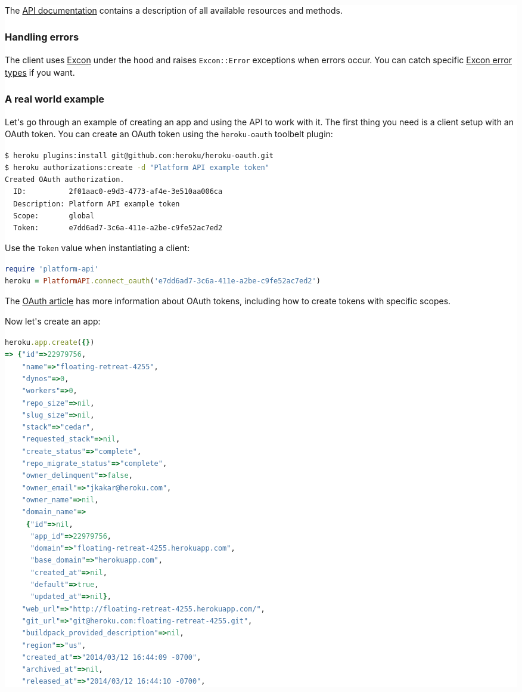 The [API documentation](http://heroku.github.io/platform-api/_index.html) contains a 
description of all available resources and methods.

### Handling errors

The client uses [Excon](https://github.com/geemus/excon) under the hood and
raises `Excon::Error` exceptions when errors occur.  You can catch specific
[Excon error types](https://github.com/geemus/excon/blob/master/lib/excon/errors.rb) if you want.

### A real world example

Let's go through an example of creating an app and using the API to work with
it.  The first thing you need is a client setup with an OAuth token.  You can
create an OAuth token using the `heroku-oauth` toolbelt plugin:

```bash
$ heroku plugins:install git@github.com:heroku/heroku-oauth.git
$ heroku authorizations:create -d "Platform API example token"
Created OAuth authorization.
  ID:          2f01aac0-e9d3-4773-af4e-3e510aa006ca
  Description: Platform API example token
  Scope:       global
  Token:       e7dd6ad7-3c6a-411e-a2be-c9fe52ac7ed2
```

Use the `Token` value when instantiating a client:

```ruby
require 'platform-api'
heroku = PlatformAPI.connect_oauth('e7dd6ad7-3c6a-411e-a2be-c9fe52ac7ed2')
```

The [OAuth article](https://devcenter.heroku.com/articles/oauth) has more information about OAuth tokens, including how to
create tokens with specific scopes.

Now let's create an app:

```ruby
heroku.app.create({})
=> {"id"=>22979756,
    "name"=>"floating-retreat-4255",
    "dynos"=>0,
    "workers"=>0,
    "repo_size"=>nil,
    "slug_size"=>nil,
    "stack"=>"cedar",
    "requested_stack"=>nil,
    "create_status"=>"complete",
    "repo_migrate_status"=>"complete",
    "owner_delinquent"=>false,
    "owner_email"=>"jkakar@heroku.com",
    "owner_name"=>nil,
    "domain_name"=>
     {"id"=>nil,
      "app_id"=>22979756,
      "domain"=>"floating-retreat-4255.herokuapp.com",
      "base_domain"=>"herokuapp.com",
      "created_at"=>nil,
      "default"=>true,
      "updated_at"=>nil},
    "web_url"=>"http://floating-retreat-4255.herokuapp.com/",
    "git_url"=>"git@heroku.com:floating-retreat-4255.git",
    "buildpack_provided_description"=>nil,
    "region"=>"us",
    "created_at"=>"2014/03/12 16:44:09 -0700",
    "archived_at"=>nil,
    "released_at"=>"2014/03/12 16:44:10 -0700",
```